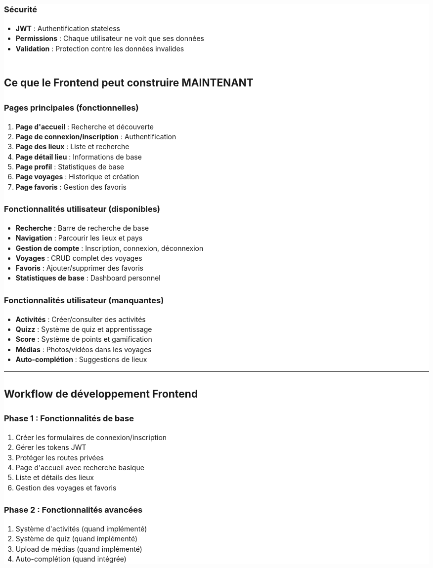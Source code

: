 ### Sécurité
- **JWT** :  Authentification stateless
- **Permissions** :  Chaque utilisateur ne voit que ses données
- **Validation** :  Protection contre les données invalides

---

## **Ce que le Frontend peut construire MAINTENANT**

### Pages principales (fonctionnelles)
1. **Page d'accueil** : Recherche et découverte 
2. **Page de connexion/inscription** : Authentification 
3. **Page des lieux** : Liste et recherche 
4. **Page détail lieu** : Informations de base 
5. **Page profil** : Statistiques de base 
6. **Page voyages** : Historique et création 
7. **Page favoris** : Gestion des favoris 

### Fonctionnalités utilisateur (disponibles)
- **Recherche** : Barre de recherche de base 
- **Navigation** : Parcourir les lieux et pays 
- **Gestion de compte** : Inscription, connexion, déconnexion 
- **Voyages** : CRUD complet des voyages 
- **Favoris** : Ajouter/supprimer des favoris 
- **Statistiques de base** : Dashboard personnel 

### Fonctionnalités utilisateur (manquantes)
- **Activités** : Créer/consulter des activités 
- **Quizz** : Système de quiz et apprentissage 
- **Score** : Système de points et gamification 
- **Médias** : Photos/vidéos dans les voyages 
- **Auto-complétion** : Suggestions de lieux 

---

## **Workflow de développement Frontend**

### Phase 1 : Fonctionnalités de base 
1. Créer les formulaires de connexion/inscription
2. Gérer les tokens JWT
3. Protéger les routes privées
4. Page d'accueil avec recherche basique
5. Liste et détails des lieux
6. Gestion des voyages et favoris

### Phase 2 : Fonctionnalités avancées 
1. Système d'activités (quand implémenté)
2. Système de quiz (quand implémenté)
3. Upload de médias (quand implémenté)
4. Auto-complétion (quand intégrée)
